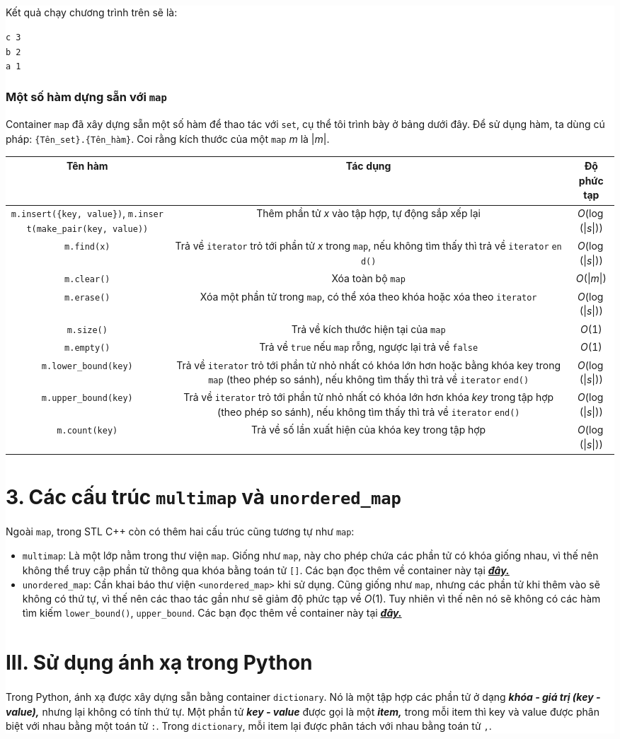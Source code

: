 Kết quả chạy chương trình trên sẽ là:

```
c 3
b 2
a 1
```

### Một số hàm dựng sẵn với `map`

Container `map` đã xây dựng sẵn một số hàm để thao tác với `set`, cụ thể tôi trình bày ở bảng dưới đây. Để sử dụng hàm, ta dùng cú pháp: `{Tên_set}.{Tên_hàm}`. Coi rằng kích thước của một `map` $m$ là $|m|$.

| Tên hàm | Tác dụng | Độ phức tạp |
|:------------------:|:-----------:|:--------------:|
| `m.insert({key, value})`, `m.insert(make_pair(key, value))`  | Thêm phần tử $x$ vào tập hợp, tự động sắp xếp lại | $O\Big(\log\big(\|s\|\big)\Big)$ |
| `m.find(x)`  | Trả về `iterator` trỏ tới phần tử $x$ trong `map`, nếu không tìm thấy thì trả về `iterator` `end()`| $O\Big(\log\big(\|s\|\big)\Big)$ |
|  `m.clear()` | Xóa toàn bộ `map` | $O\big(\|m\|\big)$ |
| `m.erase()`  | Xóa một phần tử trong `map`, có thể xóa theo khóa hoặc xóa theo `iterator` | $O\Big(\log\big(\|s\|\big)\Big)$ |
| `m.size()` | Trả về kích thước hiện tại của `map` | $O(1)$ |
| `m.empty()` | Trả về `true` nếu `map` rỗng, ngược lại trả về `false` | $O(1)$ |
| `m.lower_bound(key)` | Trả về `iterator` trỏ tới phần tử nhỏ nhất có khóa lớn hơn hoặc bằng khóa $\text{key}$ trong `map` (theo phép so sánh), nếu không tìm thấy thì trả về `iterator` `end()` | $O\Big(\log\big(\|s\|\big)\Big)$ |
| `m.upper_bound(key)` | Trả về `iterator` trỏ tới phần tử nhỏ nhất có khóa lớn hơn khóa $key$ trong tập hợp (theo phép so sánh), nếu không tìm thấy thì trả về `iterator` `end()` | $O\Big(\log\big(\|s\|\big)\Big)$ |
| `m.count(key)` | Trả về số lần xuất hiện của khóa $\text{key}$ trong tập hợp | $O\Big(\log\big(\|s\|\big)\Big)$ |

# 3. Các cấu trúc `multimap` và `unordered_map`

Ngoài `map`, trong STL C++ còn có thêm hai cấu trúc cũng tương tự như `map`:

- `multimap`: Là một lớp nằm trong thư viện `map`. Giống như `map`, này cho phép chứa các phần tử có khóa giống nhau, vì thế nên không thể truy cập phần tử thông qua khóa bằng toán tử `[]`. Các bạn đọc thêm về container này tại <i><b><a href="https://www.cplusplus.com/reference/map/multimap/">đây.</a></b></i>
- `unordered_map`: Cần khai báo thư viện `<unordered_map>` khi sử dụng. Cũng giống như `map`, nhưng các phần tử khi thêm vào sẽ không có thứ tự, vì thế nên các thao tác gần như sẽ giảm độ phức tạp về $O(1)$. Tuy nhiên vì thế nên nó sẽ không có các hàm tìm kiếm `lower_bound()`, `upper_bound`. Các bạn đọc thêm về container này tại <i><b><a href="https://www.cplusplus.com/reference/unordered_map/unordered_map/">đây.</a></b></i>

# III. Sử dụng ánh xạ trong Python

Trong Python, ánh xạ được xây dựng sẵn bằng container `dictionary`. Nó là một tập hợp các phần tử ở dạng ***khóa - giá trị (key - value),*** nhưng lại không có tính thứ tự. Một phần tử ***key - value*** được gọi là một ***item,*** trong mỗi item thì key và value được phân biệt với nhau bằng một toán tử `:`. Trong `dictionary`, mỗi item lại được phân tách với nhau bằng toán tử `,`.

